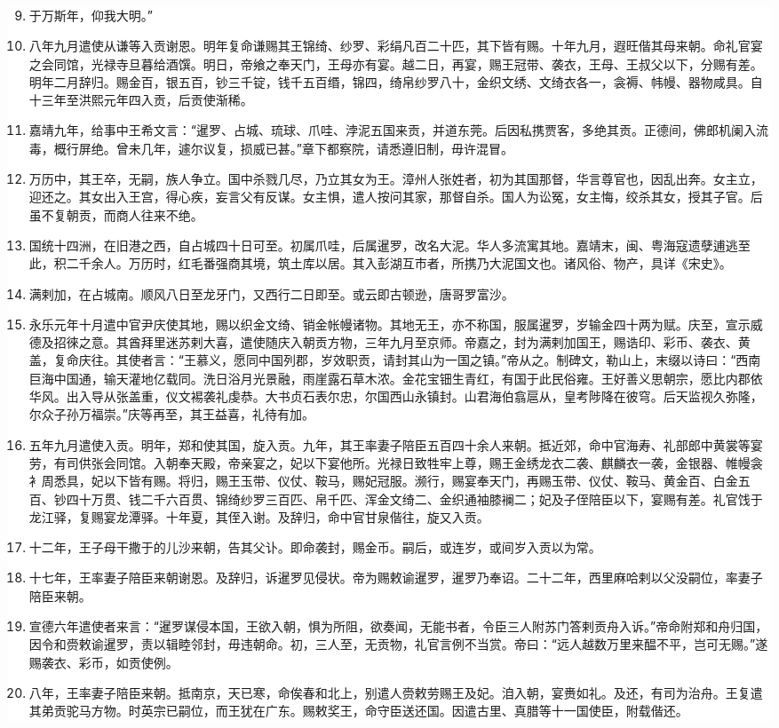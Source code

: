 9. <span id="列传第二百十三_外国六-浡泥_满剌加_苏门答剌_须文达那_苏禄_西洋琐里_琐里_览邦淡巴百花_彭亨_那孤儿_黎伐_南渤利_阿鲁_柔佛_丁机宜_巴喇西_佛郎机_和兰-9"></span>
于万斯年，仰我大明。”

10. <span id="列传第二百十三_外国六-浡泥_满剌加_苏门答剌_须文达那_苏禄_西洋琐里_琐里_览邦淡巴百花_彭亨_那孤儿_黎伐_南渤利_阿鲁_柔佛_丁机宜_巴喇西_佛郎机_和兰-10"></span>
八年九月遣使从谦等入贡谢恩。明年复命谦赐其王锦绮、纱罗、彩绢凡百二十匹，其下皆有赐。十年九月，遐旺偕其母来朝。命礼官宴之会同馆，光禄寺旦暮给酒馔。明日，帝飨之奉天门，王母亦有宴。越二日，再宴，赐王冠带、袭衣，王母、王叔父以下，分赐有差。明年二月辞归。赐金百，银五百，钞三千锭，钱千五百缗，锦四，绮帛纱罗八十，金织文绣、文绮衣各一，衾褥、帏幔、器物咸具。自十三年至洪熙元年四入贡，后贡使渐稀。

11. <span id="列传第二百十三_外国六-浡泥_满剌加_苏门答剌_须文达那_苏禄_西洋琐里_琐里_览邦淡巴百花_彭亨_那孤儿_黎伐_南渤利_阿鲁_柔佛_丁机宜_巴喇西_佛郎机_和兰-11"></span>
嘉靖九年，给事中王希文言：“暹罗、占城、琉球、爪哇、浡泥五国来贡，并道东莞。后因私携贾客，多绝其贡。正德间，佛郎机阑入流毒，概行屏绝。曾未几年，遽尔议复，损威已甚。”章下都察院，请悉遵旧制，毋许混冒。

12. <span id="列传第二百十三_外国六-浡泥_满剌加_苏门答剌_须文达那_苏禄_西洋琐里_琐里_览邦淡巴百花_彭亨_那孤儿_黎伐_南渤利_阿鲁_柔佛_丁机宜_巴喇西_佛郎机_和兰-12"></span>
万历中，其王卒，无嗣，族人争立。国中杀戮几尽，乃立其女为王。漳州人张姓者，初为其国那督，华言尊官也，因乱出奔。女主立，迎还之。其女出入王宫，得心疾，妄言父有反谋。女主惧，遣人按问其家，那督自杀。国人为讼冤，女主悔，绞杀其女，授其子官。后虽不复朝贡，而商人往来不绝。

13. <span id="列传第二百十三_外国六-浡泥_满剌加_苏门答剌_须文达那_苏禄_西洋琐里_琐里_览邦淡巴百花_彭亨_那孤儿_黎伐_南渤利_阿鲁_柔佛_丁机宜_巴喇西_佛郎机_和兰-13"></span>
国统十四洲，在旧港之西，自占城四十日可至。初属爪哇，后属暹罗，改名大泥。华人多流寓其地。嘉靖末，闽、粤海寇遗孽逋逃至此，积二千余人。万历时，红毛番强商其境，筑土库以居。其入彭湖互市者，所携乃大泥国文也。诸风俗、物产，具详《宋史》。

14. <span id="列传第二百十三_外国六-浡泥_满剌加_苏门答剌_须文达那_苏禄_西洋琐里_琐里_览邦淡巴百花_彭亨_那孤儿_黎伐_南渤利_阿鲁_柔佛_丁机宜_巴喇西_佛郎机_和兰-14"></span>
满剌加，在占城南。顺风八日至龙牙门，又西行二日即至。或云即古顿逊，唐哥罗富沙。

15. <span id="列传第二百十三_外国六-浡泥_满剌加_苏门答剌_须文达那_苏禄_西洋琐里_琐里_览邦淡巴百花_彭亨_那孤儿_黎伐_南渤利_阿鲁_柔佛_丁机宜_巴喇西_佛郎机_和兰-15"></span>
永乐元年十月遣中官尹庆使其地，赐以织金文绮、销金帐幔诸物。其地无王，亦不称国，服属暹罗，岁输金四十两为赋。庆至，宣示威德及招徠之意。其酋拜里迷苏剌大喜，遣使随庆入朝贡方物，三年九月至京师。帝嘉之，封为满剌加国王，赐诰印、彩币、袭衣、黄盖，复命庆往。其使者言：“王慕义，愿同中国列郡，岁效职贡，请封其山为一国之镇。”帝从之。制碑文，勒山上，末缀以诗曰：“西南巨海中国通，输天灌地亿载同。洗日浴月光景融，雨崖露石草木浓。金花宝钿生青红，有国于此民俗雍。王好善义思朝宗，愿比内郡依华风。出入导从张盖重，仪文裼袭礼虔恭。大书贞石表尔忠，尔国西山永镇封。山君海伯翕扈从，皇考陟降在彼穹。后天监视久弥隆，尔众子孙万福崇。”庆等再至，其王益喜，礼待有加。

16. <span id="列传第二百十三_外国六-浡泥_满剌加_苏门答剌_须文达那_苏禄_西洋琐里_琐里_览邦淡巴百花_彭亨_那孤儿_黎伐_南渤利_阿鲁_柔佛_丁机宜_巴喇西_佛郎机_和兰-16"></span>
五年九月遣使入贡。明年，郑和使其国，旋入贡。九年，其王率妻子陪臣五百四十余人来朝。抵近郊，命中官海寿、礼部郎中黄裳等宴劳，有司供张会同馆。入朝奉天殿，帝亲宴之，妃以下宴他所。光禄日致牲牢上尊，赐王金绣龙衣二袭、麒麟衣一袭，金银器、帷幔衾衤周悉具，妃以下皆有赐。将归，赐王玉带、仪仗、鞍马，赐妃冠服。濒行，赐宴奉天门，再赐玉带、仪仗、鞍马、黄金百、白金五百、钞四十万贯、钱二千六百贯、锦绮纱罗三百匹、帛千匹、浑金文绮二、金织通袖膝襕二；妃及子侄陪臣以下，宴赐有差。礼官饯于龙江驿，复赐宴龙潭驿。十年夏，其侄入谢。及辞归，命中官甘泉偕往，旋又入贡。

17. <span id="列传第二百十三_外国六-浡泥_满剌加_苏门答剌_须文达那_苏禄_西洋琐里_琐里_览邦淡巴百花_彭亨_那孤儿_黎伐_南渤利_阿鲁_柔佛_丁机宜_巴喇西_佛郎机_和兰-17"></span>
十二年，王子母干撒于的儿沙来朝，告其父讣。即命袭封，赐金币。嗣后，或连岁，或间岁入贡以为常。

18. <span id="列传第二百十三_外国六-浡泥_满剌加_苏门答剌_须文达那_苏禄_西洋琐里_琐里_览邦淡巴百花_彭亨_那孤儿_黎伐_南渤利_阿鲁_柔佛_丁机宜_巴喇西_佛郎机_和兰-18"></span>
十七年，王率妻子陪臣来朝谢恩。及辞归，诉暹罗见侵状。帝为赐敕谕暹罗，暹罗乃奉诏。二十二年，西里麻哈剌以父没嗣位，率妻子陪臣来朝。

19. <span id="列传第二百十三_外国六-浡泥_满剌加_苏门答剌_须文达那_苏禄_西洋琐里_琐里_览邦淡巴百花_彭亨_那孤儿_黎伐_南渤利_阿鲁_柔佛_丁机宜_巴喇西_佛郎机_和兰-19"></span>
宣德六年遣使者来言：“暹罗谋侵本国，王欲入朝，惧为所阻，欲奏闻，无能书者，令臣三人附苏门答剌贡舟入诉。”帝命附郑和舟归国，因令和赍敕谕暹罗，责以辑睦邻封，毋违朝命。初，三人至，无贡物，礼官言例不当赏。帝曰：“远人越数万里来醖不平，岂可无赐。”遂赐袭衣、彩币，如贡使例。

20. <span id="列传第二百十三_外国六-浡泥_满剌加_苏门答剌_须文达那_苏禄_西洋琐里_琐里_览邦淡巴百花_彭亨_那孤儿_黎伐_南渤利_阿鲁_柔佛_丁机宜_巴喇西_佛郎机_和兰-20"></span>
八年，王率妻子陪臣来朝。抵南京，天已寒，命俟春和北上，别遣人赍敕劳赐王及妃。洎入朝，宴赉如礼。及还，有司为治舟。王复遣其弟贡驼马方物。时英宗已嗣位，而王犹在广东。赐敕奖王，命守臣送还国。因遣古里、真腊等十一国使臣，附载偕还。
